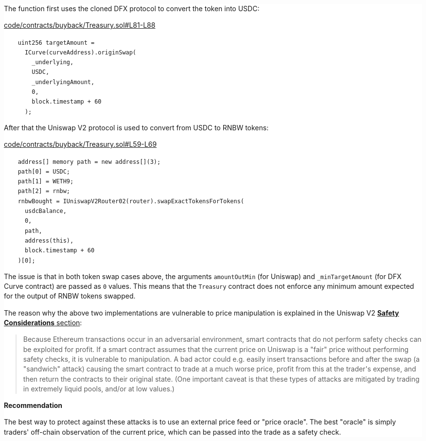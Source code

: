 The function first uses the cloned DFX protocol to convert the token into USDC:


[code/contracts/buyback/Treasury.sol#L81-L88](https://github.com/akiratechhq/review-xave-lending-market-2021-10/blob/fbfed0a187e9d8df75172a17a83d6cafbb5cbc8a/code/contracts/buyback/Treasury.sol#L81-L88)
```solidity
    uint256 targetAmount =
      ICurve(curveAddress).originSwap(
        _underlying,
        USDC,
        _underlyingAmount,
        0,
        block.timestamp + 60
      );
```

After that the Uniswap V2 protocol is used to convert from USDC to RNBW tokens:


[code/contracts/buyback/Treasury.sol#L59-L69](https://github.com/akiratechhq/review-xave-lending-market-2021-10/blob/fbfed0a187e9d8df75172a17a83d6cafbb5cbc8a/code/contracts/buyback/Treasury.sol#L59-L69)
```solidity
    address[] memory path = new address[](3);
    path[0] = USDC;
    path[1] = WETH9;
    path[2] = rnbw;
    rnbwBought = IUniswapV2Router02(router).swapExactTokensForTokens(
      usdcBalance,
      0,
      path,
      address(this),
      block.timestamp + 60
    )[0];
```

The issue is that in both token swap cases above, the arguments `amountOutMin` (for Uniswap) and `_minTargetAmount` (for DFX Curve contract) are passed as `0` values. This means that the `Treasury` contract does not enforce any minimum amount expected for the output of RNBW tokens swapped. 

The reason why the above two implementations are vulnerable to price manipulation is explained in the Uniswap V2 [**Safety Considerations** section](https://docs.uniswap.org/protocol/V2/guides/smart-contract-integration/trading-from-a-smart-contract):

> Because Ethereum transactions occur in an adversarial environment, smart contracts that do not perform safety checks can be exploited for profit. If a smart contract assumes that the current price on Uniswap is a "fair" price without performing safety checks, it is vulnerable to manipulation. A bad actor could e.g. easily insert transactions before and after the swap (a "sandwich" attack) causing the smart contract to trade at a much worse price, profit from this at the trader's expense, and then return the contracts to their original state. (One important caveat is that these types of attacks are mitigated by trading in extremely liquid pools, and/or at low values.)

**Recommendation**

The best way to protect against these attacks is to use an external price feed or "price oracle". The best "oracle" is simply traders' off-chain observation of the current price, which can be passed into the trade as a safety check.

